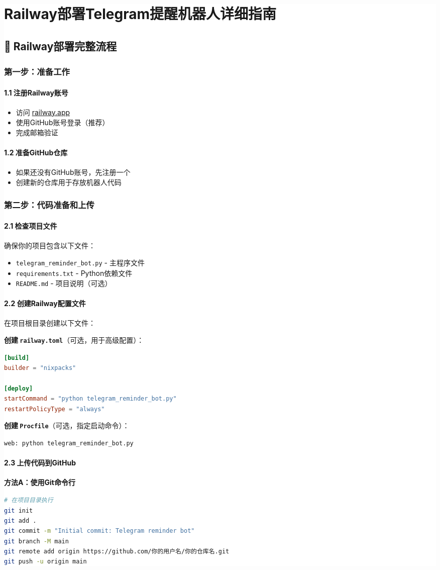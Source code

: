 # Railway部署Telegram提醒机器人详细指南

## 🚀 Railway部署完整流程

### 第一步：准备工作

#### 1.1 注册Railway账号
- 访问 [railway.app](https://railway.app)
- 使用GitHub账号登录（推荐）
- 完成邮箱验证

#### 1.2 准备GitHub仓库
- 如果还没有GitHub账号，先注册一个
- 创建新的仓库用于存放机器人代码

### 第二步：代码准备和上传

#### 2.1 检查项目文件
确保你的项目包含以下文件：
- `telegram_reminder_bot.py` - 主程序文件
- `requirements.txt` - Python依赖文件
- `README.md` - 项目说明（可选）

#### 2.2 创建Railway配置文件
在项目根目录创建以下文件：

**创建 `railway.toml`**（可选，用于高级配置）：
```toml
[build]
builder = "nixpacks"

[deploy]
startCommand = "python telegram_reminder_bot.py"
restartPolicyType = "always"
```

**创建 `Procfile`**（可选，指定启动命令）：
```
web: python telegram_reminder_bot.py
```

#### 2.3 上传代码到GitHub

**方法A：使用Git命令行**
```bash
# 在项目目录执行
git init
git add .
git commit -m "Initial commit: Telegram reminder bot"
git branch -M main
git remote add origin https://github.com/你的用户名/你的仓库名.git
git push -u origin main
```
